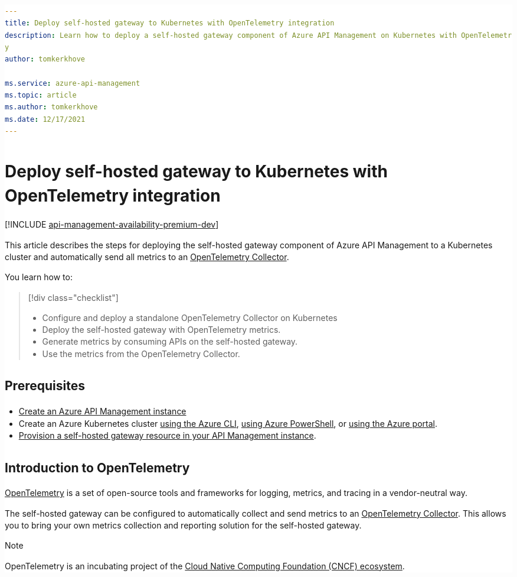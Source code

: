 ```yaml
---
title: Deploy self-hosted gateway to Kubernetes with OpenTelemetry integration
description: Learn how to deploy a self-hosted gateway component of Azure API Management on Kubernetes with OpenTelemetry
author: tomkerkhove

ms.service: azure-api-management
ms.topic: article
ms.author: tomkerkhove
ms.date: 12/17/2021
---
```


# Deploy self-hosted gateway to Kubernetes with OpenTelemetry integration

[!INCLUDE [api-management-availability-premium-dev](../../includes/api-management-availability-premium-dev.md)]

This article describes the steps for deploying the self-hosted gateway component of Azure API Management to a Kubernetes cluster and automatically send all metrics to an [OpenTelemetry Collector](https://opentelemetry.io/docs/collector/).

You learn how to:

> [!div class="checklist"]
> * Configure and deploy a standalone OpenTelemetry Collector on Kubernetes
> * Deploy the self-hosted gateway with OpenTelemetry metrics.
> * Generate metrics by consuming APIs on the self-hosted gateway.
> * Use the metrics from the OpenTelemetry Collector.

## Prerequisites

- [Create an Azure API Management instance](get-started-create-service-instance.md)
- Create an Azure Kubernetes cluster [using the Azure CLI](/azure/aks/learn/quick-kubernetes-deploy-cli), [using Azure PowerShell](/azure/aks/learn/quick-kubernetes-deploy-powershell), or [using the Azure portal](/azure/aks/learn/quick-kubernetes-deploy-portal).
- [Provision a self-hosted gateway resource in your API Management instance](api-management-howto-provision-self-hosted-gateway.md).

## Introduction to OpenTelemetry

[OpenTelemetry](https://opentelemetry.io/) is a set of open-source tools and frameworks for logging, metrics, and tracing in a vendor-neutral way.

The self-hosted gateway can be configured to automatically collect and send metrics to an [OpenTelemetry Collector](https://opentelemetry.io/docs/concepts/components/#collector). This allows you to bring your own metrics collection and reporting solution for the self-hosted gateway.

> [!NOTE]
> OpenTelemetry is an incubating project of the [Cloud Native Computing Foundation (CNCF) ecosystem](https://www.cncf.io/).
